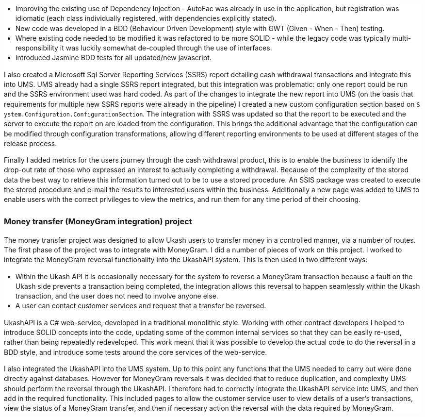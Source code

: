 * Improving the existing use of Dependency Injection - AutoFac was already in use in the application, but registration was idiomatic (each class individually registered, with dependencies explicitly stated).
* New code was developed in a BDD (Behaviour Driven Development) style with GWT (Given - When - Then) testing.
* Where existing code needed to be modified it was refactored to be more SOLID - while the legacy code was typically multi-responsibility it was luckily somewhat de-coupled through the use of interfaces.
* Introduced Jasmine BDD tests for all updated/new javascript.

I also created a Microsoft Sql Server Reporting Services (SSRS) report detailing cash withdrawal transactions and integrate this into UMS. UMS already had a single SSRS report integrated, but this integration was problematic: only one report could be run and the SSRS environment used was hard coded. As part of the changes to integrate the new report into UMS (on the basis that requirements for multiple new SSRS reports were already in the pipeline) I created a new custom configuration section based on `System.Configuration.ConfigurationSection`. The integration with SSRS was updated so that the report to be executed and the server to execute the report on are loaded from the configuration. This brings the additional advantage that the configuration can be modified through configuration transformations, allowing different reporting environments to be used at different stages of the release process.

Finally I added metrics for the users journey through the cash withdrawal product, this is to enable the business to identify the drop-out rate of those who expressed an interest to actually completing a withdrawal. Because of the complexity of the stored data the best way to retrieve this information turned out to be to use a stored procedure. An SSIS package was created to execute the stored procedure and e-mail the results to interested users within the business. Additionally a new page was added to UMS to enable users with the correct privileges to view the metrics, and run them for any time period of their choosing.

### Money transfer (MoneyGram integration) project

The money transfer project was designed to allow Ukash users to transfer money in a controlled manner, via a number of routes. The first phase of the project was to integrate with MoneyGram. I did a number of pieces of work on this project.
I worked to integrate the MoneyGram reversal functionality into the UkashAPI system.  This is then used in two different ways:

* Within the Ukash API it is occasionally necessary for the system to reverse a MoneyGram transaction because a fault on the Ukash side prevents a transaction being completed, the integration allows this reversal to happen seamlessly within the Ukash transaction, and the user does not need to involve anyone else.
* A user can contact customer services and request that a transfer be reversed.

UkashAPI is a C# web-service, developed in a traditional monolithic style. Working with other contract developers I helped to introduce SOLID concepts into the code, updating some of the common internal services so that they can be easily re-used, rather than being repeatedly redeveloped. This work meant that it was possible to develop the actual code to do the reversal in a BDD style, and introduce some tests around the core services of the web-service.

I also integrated the UkashAPI into the UMS system. Up to this point any functions that the UMS needed to carry out were done directly against databases. However for MoneyGram reversals it was decided that to reduce duplication, and complexity UMS should perform the reversal through the UkashAPI. I therefore had to correctly integrate the UkashAPI service into UMS, and then add in the required functionality. This included pages to allow the customer service user to view details of a user’s transactions, view the status of a MoneyGram transfer, and then if necessary action the reversal with the data required by MoneyGram.
